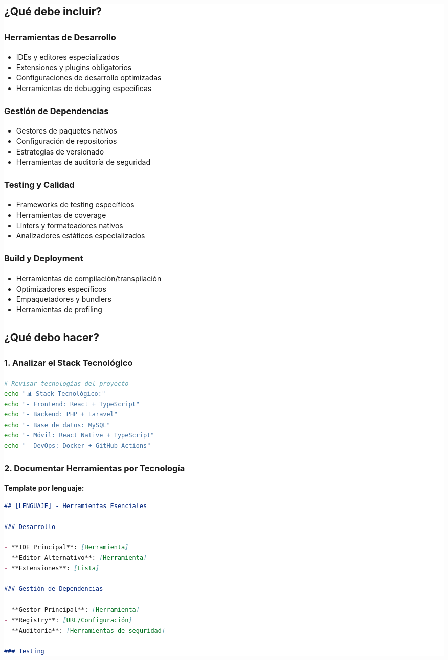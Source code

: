 ## ¿Qué debe incluir?

### Herramientas de Desarrollo

- IDEs y editores especializados
- Extensiones y plugins obligatorios
- Configuraciones de desarrollo optimizadas
- Herramientas de debugging específicas

### Gestión de Dependencias

- Gestores de paquetes nativos
- Configuración de repositorios
- Estrategias de versionado
- Herramientas de auditoría de seguridad

### Testing y Calidad

- Frameworks de testing específicos
- Herramientas de coverage
- Linters y formateadores nativos
- Analizadores estáticos especializados

### Build y Deployment

- Herramientas de compilación/transpilación
- Optimizadores específicos
- Empaquetadores y bundlers
- Herramientas de profiling

## ¿Qué debo hacer?

### 1. **Analizar el Stack Tecnológico**

```bash
# Revisar tecnologías del proyecto
echo "📊 Stack Tecnológico:"
echo "- Frontend: React + TypeScript"
echo "- Backend: PHP + Laravel"
echo "- Base de datos: MySQL"
echo "- Móvil: React Native + TypeScript"
echo "- DevOps: Docker + GitHub Actions"
```

### 2. **Documentar Herramientas por Tecnología**

**Template por lenguaje:**

```markdown
## [LENGUAJE] - Herramientas Esenciales

### Desarrollo

- **IDE Principal**: [Herramienta]
- **Editor Alternativo**: [Herramienta]
- **Extensiones**: [Lista]

### Gestión de Dependencias

- **Gestor Principal**: [Herramienta]
- **Registry**: [URL/Configuración]
- **Auditoría**: [Herramientas de seguridad]

### Testing
```